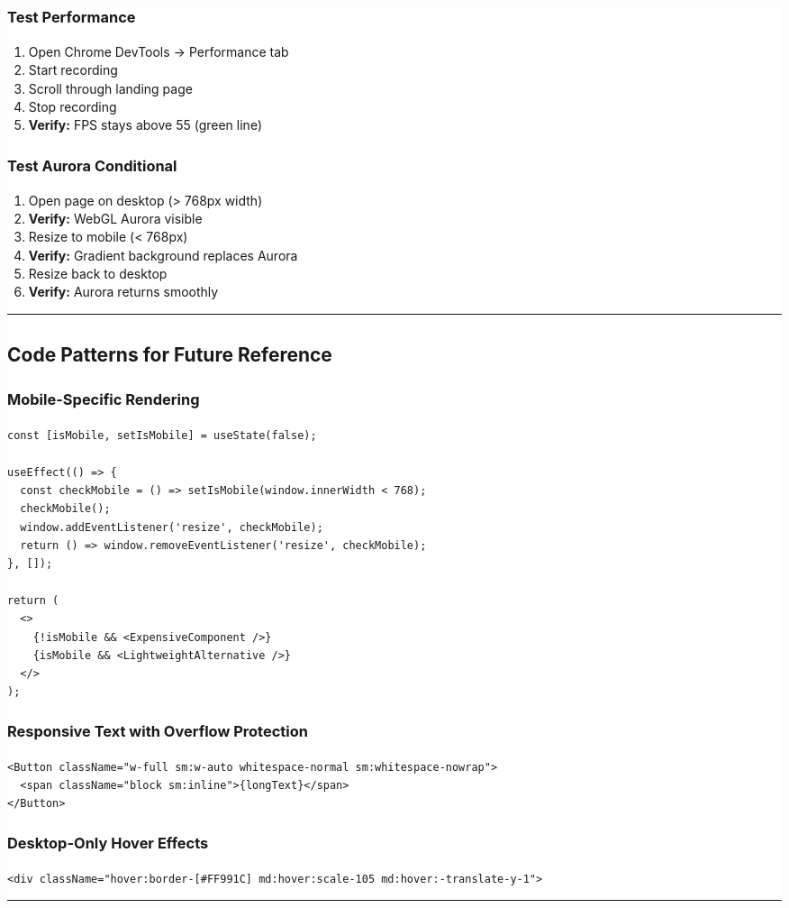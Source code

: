 ### Test Performance
1. Open Chrome DevTools → Performance tab
2. Start recording
3. Scroll through landing page
4. Stop recording
5. **Verify:** FPS stays above 55 (green line)

### Test Aurora Conditional
1. Open page on desktop (> 768px width)
2. **Verify:** WebGL Aurora visible
3. Resize to mobile (< 768px)
4. **Verify:** Gradient background replaces Aurora
5. Resize back to desktop
6. **Verify:** Aurora returns smoothly

---

## Code Patterns for Future Reference

### Mobile-Specific Rendering
```tsx
const [isMobile, setIsMobile] = useState(false);

useEffect(() => {
  const checkMobile = () => setIsMobile(window.innerWidth < 768);
  checkMobile();
  window.addEventListener('resize', checkMobile);
  return () => window.removeEventListener('resize', checkMobile);
}, []);

return (
  <>
    {!isMobile && <ExpensiveComponent />}
    {isMobile && <LightweightAlternative />}
  </>
);
```

### Responsive Text with Overflow Protection
```tsx
<Button className="w-full sm:w-auto whitespace-normal sm:whitespace-nowrap">
  <span className="block sm:inline">{longText}</span>
</Button>
```

### Desktop-Only Hover Effects
```tsx
<div className="hover:border-[#FF991C] md:hover:scale-105 md:hover:-translate-y-1">
```

---
